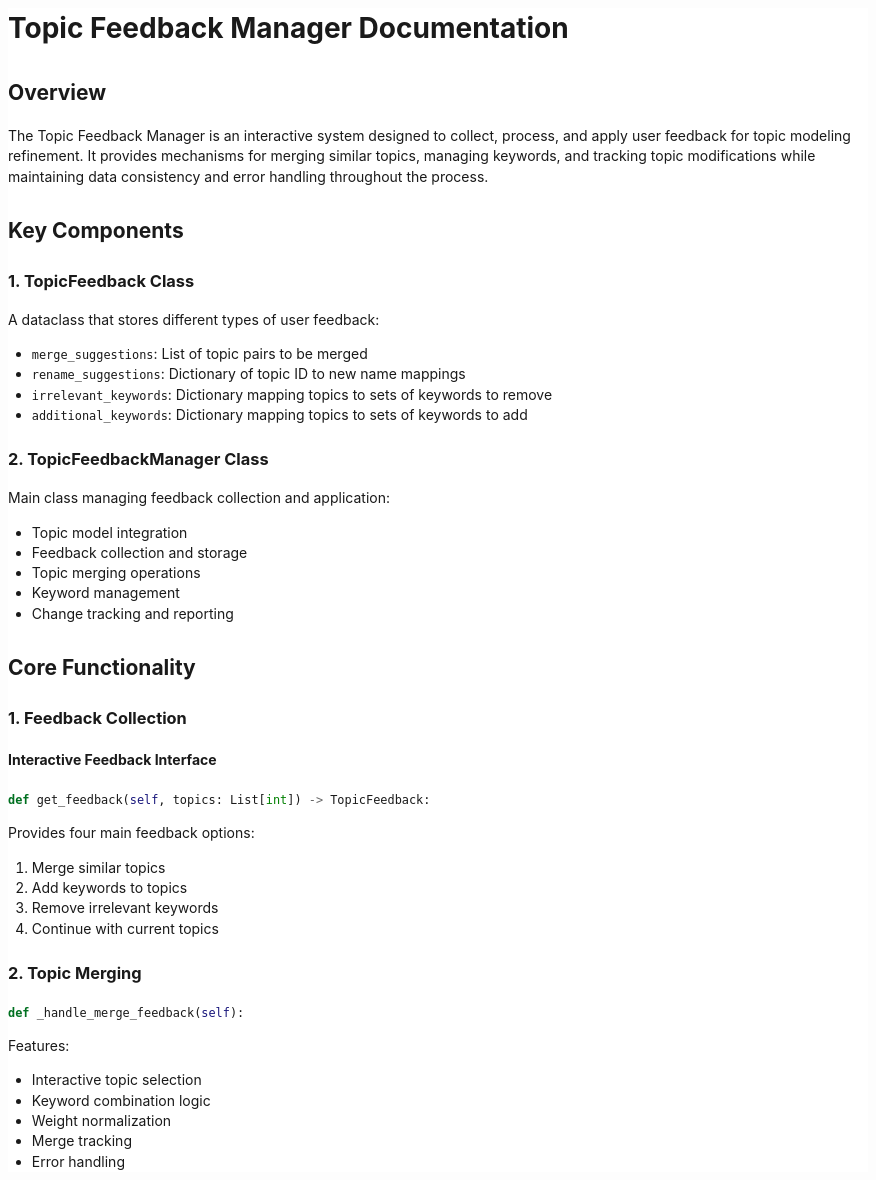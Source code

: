 # Topic Feedback Manager Documentation

## Overview

The Topic Feedback Manager is an interactive system designed to collect, process, and apply user feedback for topic modeling refinement. It provides mechanisms for merging similar topics, managing keywords, and tracking topic modifications while maintaining data consistency and error handling throughout the process.

## Key Components

### 1. TopicFeedback Class

A dataclass that stores different types of user feedback:
- `merge_suggestions`: List of topic pairs to be merged
- `rename_suggestions`: Dictionary of topic ID to new name mappings
- `irrelevant_keywords`: Dictionary mapping topics to sets of keywords to remove
- `additional_keywords`: Dictionary mapping topics to sets of keywords to add

### 2. TopicFeedbackManager Class

Main class managing feedback collection and application:
- Topic model integration
- Feedback collection and storage
- Topic merging operations
- Keyword management
- Change tracking and reporting

## Core Functionality

### 1. Feedback Collection

#### Interactive Feedback Interface
```python
def get_feedback(self, topics: List[int]) -> TopicFeedback:
```
Provides four main feedback options:
1. Merge similar topics
2. Add keywords to topics
3. Remove irrelevant keywords
4. Continue with current topics

### 2. Topic Merging

```python
def _handle_merge_feedback(self):
```

Features:
- Interactive topic selection
- Keyword combination logic
- Weight normalization
- Merge tracking
- Error handling
